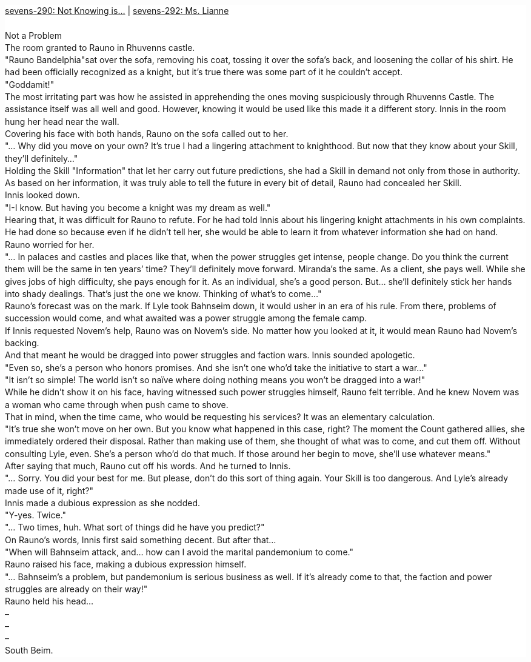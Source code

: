 [sevens-290: Not Knowing is…](./sevens-290-not-knowing-is.md) | [sevens-292: Ms. Lianne](./sevens-292-ms.-lianne.md) <br/>
<br/>
Not a Problem<br/>
The room granted to Rauno in Rhuvenns castle.<br/>
"Rauno Bandelphia"sat over the sofa, removing his coat, tossing it over the sofa’s back, and loosening the collar of his shirt. He had been officially recognized as a knight, but it’s true there was some part of it he couldn’t accept.<br/>
"Goddamit!"<br/>
The most irritating part was how he assisted in apprehending the ones moving suspiciously through Rhuvenns Castle. The assistance itself was all well and good. However, knowing it would be used like this made it a different story. Innis in the room hung her head near the wall.<br/>
Covering his face with both hands, Rauno on the sofa called out to her.<br/>
"… Why did you move on your own? It’s true I had a lingering attachment to knighthood. But now that they know about your Skill, they’ll definitely…"<br/>
Holding the Skill "Information" that let her carry out future predictions, she had a Skill in demand not only from those in authority. As based on her information, it was truly able to tell the future in every bit of detail, Rauno had concealed her Skill.<br/>
Innis looked down.<br/>
"I-I know. But having you become a knight was my dream as well."<br/>
Hearing that, it was difficult for Rauno to refute. For he had told Innis about his lingering knight attachments in his own complaints. He had done so because even if he didn’t tell her, she would be able to learn it from whatever information she had on hand.<br/>
Rauno worried for her.<br/>
"… In palaces and castles and places like that, when the power struggles get intense, people change. Do you think the current them will be the same in ten years’ time? They’ll definitely move forward. Miranda’s the same. As a client, she pays well. While she gives jobs of high difficulty, she pays enough for it. As an individual, she’s a good person. But… she’ll definitely stick her hands into shady dealings. That’s just the one we know. Thinking of what’s to come…"<br/>
Rauno’s forecast was on the mark. If Lyle took Bahnseim down, it would usher in an era of his rule. From there, problems of succession would come, and what awaited was a power struggle among the female camp.<br/>
If Innis requested Novem’s help, Rauno was on Novem’s side. No matter how you looked at it, it would mean Rauno had Novem’s backing.<br/>
And that meant he would be dragged into power struggles and faction wars. Innis sounded apologetic.<br/>
"Even so, she’s a person who honors promises. And she isn’t one who’d take the initiative to start a war…"<br/>
"It isn’t so simple! The world isn’t so naïve where doing nothing means you won’t be dragged into a war!"<br/>
While he didn’t show it on his face, having witnessed such power struggles himself, Rauno felt terrible. And he knew Novem was a woman who came through when push came to shove.<br/>
That in mind, when the time came, who would be requesting his services? It was an elementary calculation.<br/>
"It’s true she won’t move on her own. But you know what happened in this case, right? The moment the Count gathered allies, she immediately ordered their disposal. Rather than making use of them, she thought of what was to come, and cut them off. Without consulting Lyle, even. She’s a person who’d do that much. If those around her begin to move, she’ll use whatever means."<br/>
After saying that much, Rauno cut off his words. And he turned to Innis.<br/>
"… Sorry. You did your best for me. But please, don’t do this sort of thing again. Your Skill is too dangerous. And Lyle’s already made use of it, right?"<br/>
Innis made a dubious expression as she nodded.<br/>
"Y-yes. Twice."<br/>
"… Two times, huh. What sort of things did he have you predict?"<br/>
On Rauno’s words, Innis first said something decent. But after that…<br/>
"When will Bahnseim attack, and… how can I avoid the marital pandemonium to come."<br/>
Rauno raised his face, making a dubious expression himself.<br/>
"… Bahnseim’s a problem, but pandemonium is serious business as well. If it’s already come to that, the faction and power struggles are already on their way!"<br/>
Rauno held his head…<br/>
–<br/>
–<br/>
–<br/>
South Beim.<br/>